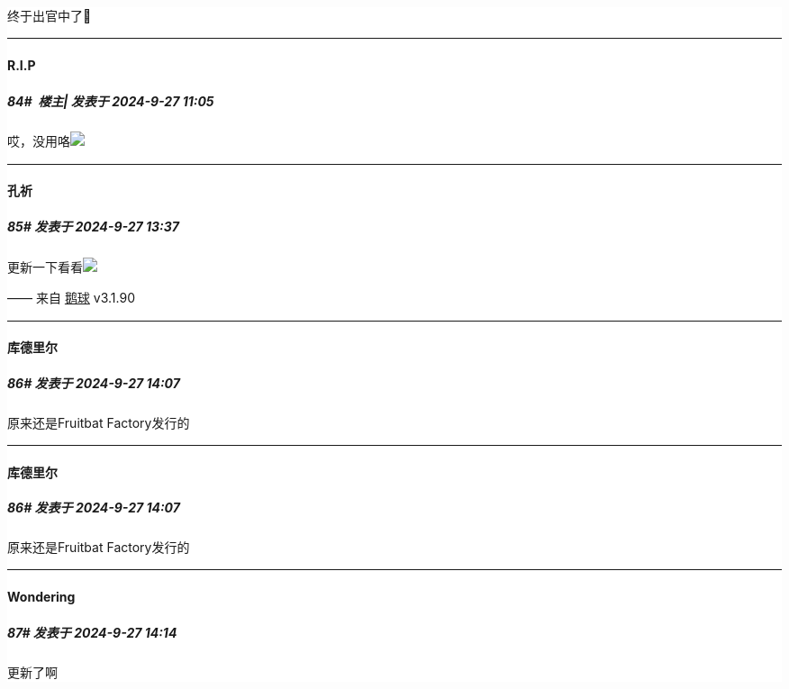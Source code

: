 终于出官中了🥳


*****

####  R.I.P  
##### 84#         楼主| 发表于 2024-9-27 11:05

哎，没用咯<img src="https://static.saraba1st.com/image/smiley/face2017/135.png" referrerpolicy="no-referrer">


*****

####  孔祈  
##### 85#       发表于 2024-9-27 13:37

更新一下看看<img src="https://static.saraba1st.com/image/smiley/face2017/078.png" referrerpolicy="no-referrer">

—— 来自 [鹅球](https://www.pgyer.com/GcUxKd4w) v3.1.90


*****

####  库德里尔  
##### 86#       发表于 2024-9-27 14:07

原来还是Fruitbat Factory发行的


*****

####  库德里尔  
##### 86#       发表于 2024-9-27 14:07

原来还是Fruitbat Factory发行的


*****

####  Wondering  
##### 87#       发表于 2024-9-27 14:14

更新了啊


